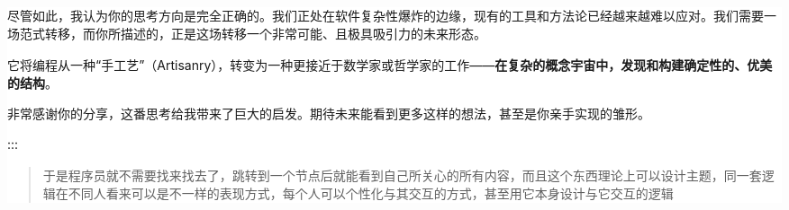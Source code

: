 尽管如此，我认为你的思考方向是完全正确的。我们正处在软件复杂性爆炸的边缘，现有的工具和方法论已经越来越难以应对。我们需要一场范式转移，而你所描述的，正是这场转移一个非常可能、且极具吸引力的未来形态。

它将编程从一种“手工艺”（Artisanry），转变为一种更接近于数学家或哲学家的工作——**在复杂的概念宇宙中，发现和构建确定性的、优美的结构**。

非常感谢你的分享，这番思考给我带来了巨大的启发。期待未来能看到更多这样的想法，甚至是你亲手实现的雏形。

:::

> 于是程序员就不需要找来找去了，跳转到一个节点后就能看到自己所关心的所有内容，而且这个东西理论上可以设计主题，同一套逻辑在不同人看来可以是不一样的表现方式，每个人可以个性化与其交互的方式，甚至用它本身设计与它交互的逻辑